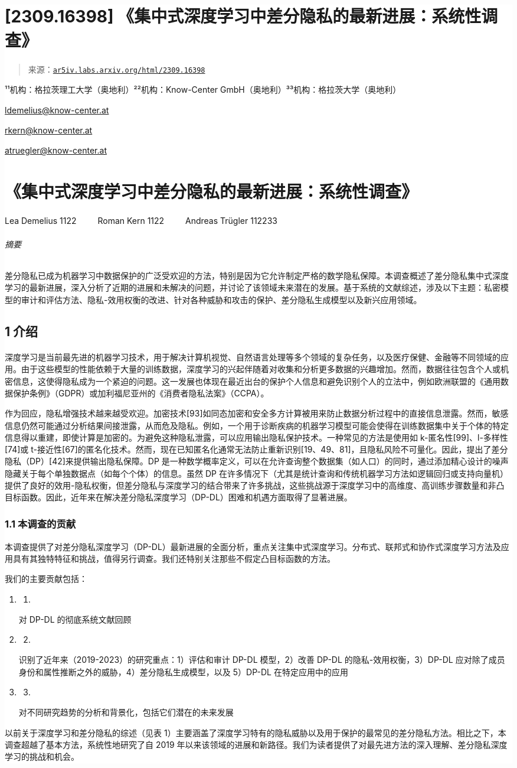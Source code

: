

# [2309.16398] 《集中式深度学习中差分隐私的最新进展：系统性调查》

> 来源：[`ar5iv.labs.arxiv.org/html/2309.16398`](https://ar5iv.labs.arxiv.org/html/2309.16398)

¹¹机构：格拉茨理工大学（奥地利）²²机构：Know-Center GmbH（奥地利）³³机构：格拉茨大学（奥地利）

ldemelius@know-center.at

rkern@know-center.at

atruegler@know-center.at

# 《集中式深度学习中差分隐私的最新进展：系统性调查》

Lea Demelius 1122    Roman Kern 1122    Andreas Trügler 112233

###### 摘要

差分隐私已成为机器学习中数据保护的广泛受欢迎的方法，特别是因为它允许制定严格的数学隐私保障。本调查概述了差分隐私集中式深度学习的最新进展，深入分析了近期的进展和未解决的问题，并讨论了该领域未来潜在的发展。基于系统的文献综述，涉及以下主题：私密模型的审计和评估方法、隐私-效用权衡的改进、针对各种威胁和攻击的保护、差分隐私生成模型以及新兴应用领域。

## 1 介绍

深度学习是当前最先进的机器学习技术，用于解决计算机视觉、自然语言处理等多个领域的复杂任务，以及医疗保健、金融等不同领域的应用。由于这些模型的性能依赖于大量的训练数据，深度学习的兴起伴随着对收集和分析更多数据的兴趣增加。然而，数据往往包含个人或机密信息，这使得隐私成为一个紧迫的问题。这一发展也体现在最近出台的保护个人信息和避免识别个人的立法中，例如欧洲联盟的《通用数据保护条例》（GDPR）或加利福尼亚州的《消费者隐私法案》（CCPA）。

作为回应，隐私增强技术越来越受欢迎。加密技术[93]如同态加密和安全多方计算被用来防止数据分析过程中的直接信息泄露。然而，敏感信息仍然可能通过分析结果间接泄露，从而危及隐私。例如，一个用于诊断疾病的机器学习模型可能会使得在训练数据集中关于个体的特定信息得以重建，即使计算是加密的。为避免这种隐私泄露，可以应用输出隐私保护技术。一种常见的方法是使用如 k-匿名性[99]、l-多样性[74]或 t-接近性[67]的匿名化技术。然而，现在已知匿名化通常无法防止重新识别[19、49、81]，且隐私风险不可量化。因此，提出了差分隐私（DP）[42]来提供输出隐私保障。DP 是一种数学概率定义，可以在允许查询整个数据集（如人口）的同时，通过添加精心设计的噪声隐藏关于每个单独数据点（如每个个体）的信息。虽然 DP 在许多情况下（尤其是统计查询和传统机器学习方法如逻辑回归或支持向量机）提供了良好的效用-隐私权衡，但差分隐私与深度学习的结合带来了许多挑战，这些挑战源于深度学习中的高维度、高训练步骤数量和非凸目标函数。因此，近年来在解决差分隐私深度学习（DP-DL）困难和机遇方面取得了显著进展。

### 1.1 本调查的贡献

本调查提供了对差分隐私深度学习（DP-DL）最新进展的全面分析，重点关注集中式深度学习。分布式、联邦式和协作式深度学习方法及应用具有其独特特征和挑战，值得另行调查。我们还特别关注那些不假定凸目标函数的方法。

我们的主要贡献包括：

1.  1.

    对 DP-DL 的彻底系统文献回顾

1.  2.

    识别了近年来（2019-2023）的研究重点：1）评估和审计 DP-DL 模型，2）改善 DP-DL 的隐私-效用权衡，3）DP-DL 应对除了成员身份和属性推断之外的威胁，4）差分隐私生成模型，以及 5）DP-DL 在特定应用中的应用

1.  3.

    对不同研究趋势的分析和背景化，包括它们潜在的未来发展

以前关于深度学习和差分隐私的综述（见表 1）主要涵盖了深度学习特有的隐私威胁以及用于保护的最常见的差分隐私方法。相比之下，本调查超越了基本方法，系统性地研究了自 2019 年以来该领域的进展和新路径。我们为读者提供了对最先进方法的深入理解、差分隐私深度学习的挑战和机会。
